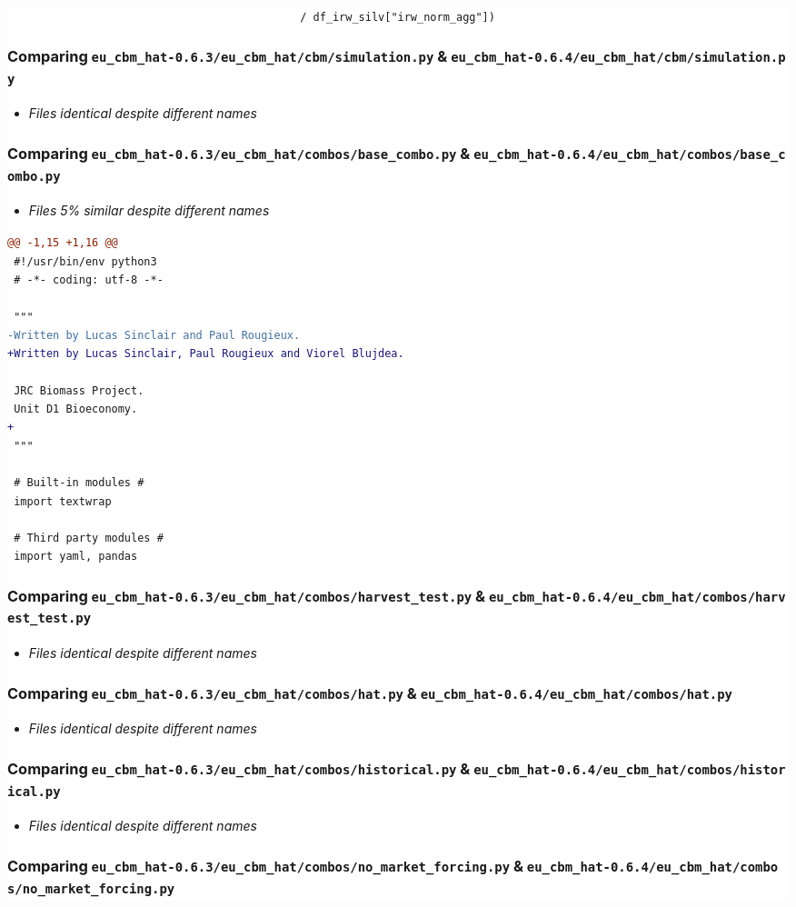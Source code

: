 ```diff
                                             / df_irw_silv["irw_norm_agg"])
```

### Comparing `eu_cbm_hat-0.6.3/eu_cbm_hat/cbm/simulation.py` & `eu_cbm_hat-0.6.4/eu_cbm_hat/cbm/simulation.py`

 * *Files identical despite different names*

### Comparing `eu_cbm_hat-0.6.3/eu_cbm_hat/combos/base_combo.py` & `eu_cbm_hat-0.6.4/eu_cbm_hat/combos/base_combo.py`

 * *Files 5% similar despite different names*

```diff
@@ -1,15 +1,16 @@
 #!/usr/bin/env python3
 # -*- coding: utf-8 -*-
 
 """
-Written by Lucas Sinclair and Paul Rougieux.
+Written by Lucas Sinclair, Paul Rougieux and Viorel Blujdea.
 
 JRC Biomass Project.
 Unit D1 Bioeconomy.
+
 """
 
 # Built-in modules #
 import textwrap
 
 # Third party modules #
 import yaml, pandas
```

### Comparing `eu_cbm_hat-0.6.3/eu_cbm_hat/combos/harvest_test.py` & `eu_cbm_hat-0.6.4/eu_cbm_hat/combos/harvest_test.py`

 * *Files identical despite different names*

### Comparing `eu_cbm_hat-0.6.3/eu_cbm_hat/combos/hat.py` & `eu_cbm_hat-0.6.4/eu_cbm_hat/combos/hat.py`

 * *Files identical despite different names*

### Comparing `eu_cbm_hat-0.6.3/eu_cbm_hat/combos/historical.py` & `eu_cbm_hat-0.6.4/eu_cbm_hat/combos/historical.py`

 * *Files identical despite different names*

### Comparing `eu_cbm_hat-0.6.3/eu_cbm_hat/combos/no_market_forcing.py` & `eu_cbm_hat-0.6.4/eu_cbm_hat/combos/no_market_forcing.py`
